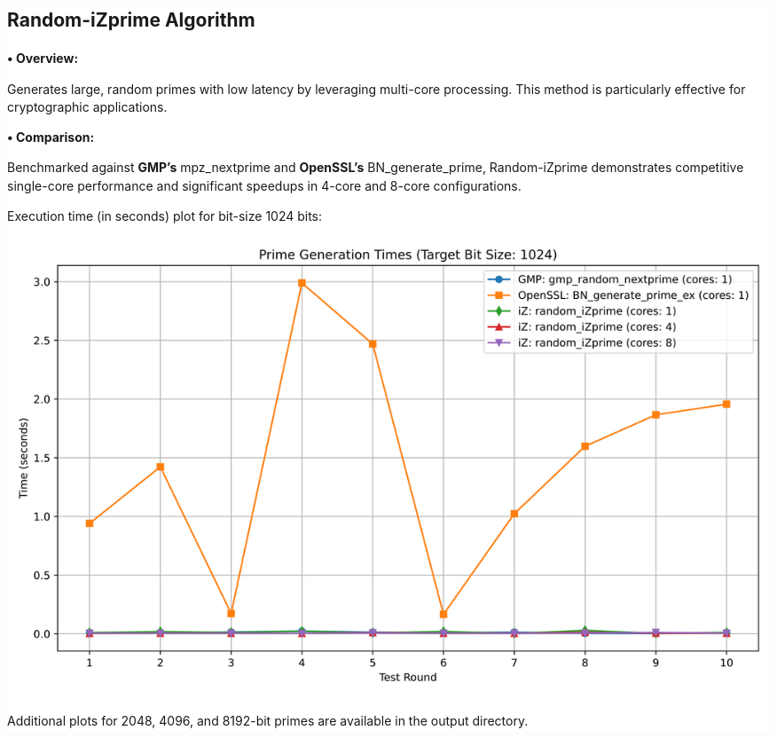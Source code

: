 ## Random-iZprime Algorithm

**• Overview:**

Generates large, random primes with low latency by leveraging multi-core processing. This method is particularly effective for cryptographic applications.

**• Comparison:**

Benchmarked against **GMP’s** mpz_nextprime and **OpenSSL’s** BN_generate_prime, Random-iZprime demonstrates competitive single-core performance and significant speedups in 4-core and 8-core configurations.

Execution time (in seconds) plot for bit-size 1024 bits:

![Benchmark Results](output/random_prime_results_20250226103248.svg "Execution Time Benchmarks 3")

Additional plots for 2048, 4096, and 8192-bit primes are available in the output directory.
